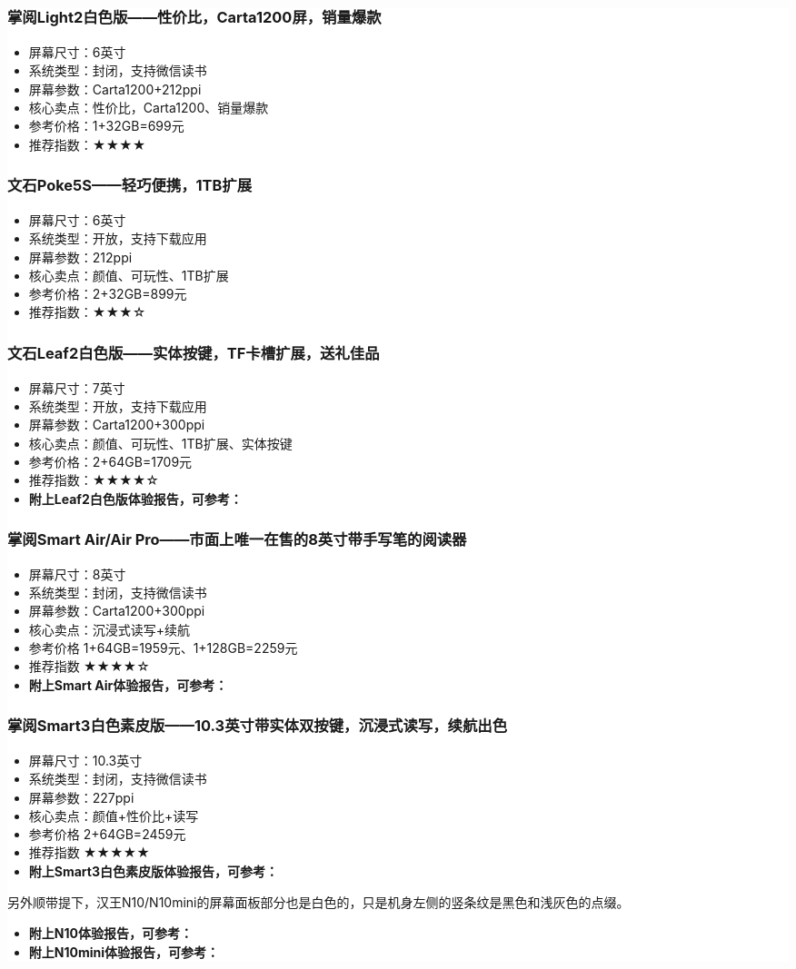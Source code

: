 ### 掌阅Light2白色版——性价比，Carta1200屏，销量爆款

* 屏幕尺寸：6英寸
* 系统类型：封闭，支持微信读书
* 屏幕参数：Carta1200+212ppi
* 核心卖点：性价比，Carta1200、销量爆款
* 参考价格：1+32GB=699元
* 推荐指数：★★★★

### 文石Poke5S——轻巧便携，1TB扩展

* 屏幕尺寸：6英寸
* 系统类型：开放，支持下载应用
* 屏幕参数：212ppi
* 核心卖点：颜值、可玩性、1TB扩展
* 参考价格：2+32GB=899元
* 推荐指数：★★★☆

### **文石Leaf2白色版——实体按键，TF卡槽扩展，送礼佳品**

* 屏幕尺寸：7英寸
* 系统类型：开放，支持下载应用
* 屏幕参数：Carta1200+300ppi
* 核心卖点：颜值、可玩性、1TB扩展、实体按键
* 参考价格：2+64GB=1709元
* 推荐指数：★★★★☆
* **附上Leaf2白色版体验报告，可参考：**

### **掌阅Smart Air/Air Pro——市面上唯一在售的8英寸带手写笔的阅读器**

* 屏幕尺寸：8英寸
* 系统类型：封闭，支持微信读书
* 屏幕参数：Carta1200+300ppi
* 核心卖点：沉浸式读写+续航
* 参考价格 1+64GB=1959元、1+128GB=2259元
* 推荐指数 ★★★★☆
* **附上Smart Air体验报告，可参考：**

### 掌阅Smart3白色素皮版——10.3英寸带实体双按键，沉浸式读写，续航出色

* 屏幕尺寸：10.3英寸
* 系统类型：封闭，支持微信读书
* 屏幕参数：227ppi
* 核心卖点：颜值+性价比+读写
* 参考价格 2+64GB=2459元
* 推荐指数 ★★★★★
* **附上Smart3白色素皮版体验报告，可参考：**

另外顺带提下，汉王N10/N10mini的屏幕面板部分也是白色的，只是机身左侧的竖条纹是黑色和浅灰色的点缀。

* **附上N10体验报告，可参考：**
* **附上N10mini体验报告，可参考：**
